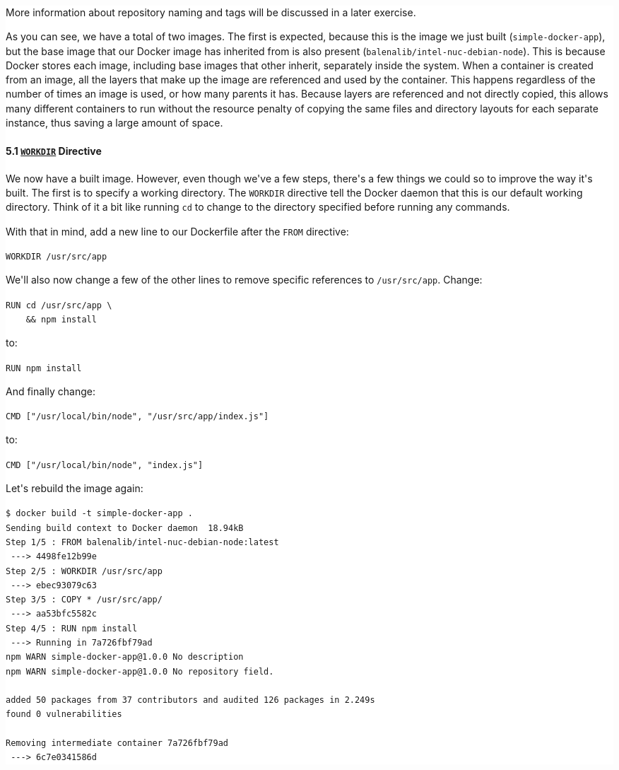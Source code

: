More information about repository naming and tags will be discussed in a later
exercise.

As you can see, we have a total of two images. The first is expected, because
this is the image we just built (`simple-docker-app`), but the base image that
our Docker image has inherited from is also present
(`balenalib/intel-nuc-debian-node`). This is because Docker stores each image,
including base images that other inherit, separately inside the system. When
a container is created from an image, all the layers that make up the image are
referenced and used by the container. This happens regardless of the number of
times an image is used, or how many parents it has. Because layers are
referenced and not directly copied, this allows many different containers to
run without the resource penalty of copying the same files and directory layouts
for each separate instance, thus saving a large amount of space.

#### 5.1 [`WORKDIR`](https://docs.docker.com/engine/reference/builder/#workdir) Directive

We now have a built image. However, even though we've a few steps, there's a
few things we could so to improve the way it's built. The first is to specify
a working directory. The `WORKDIR` directive tell the Docker daemon that this is
our default working directory. Think of it a bit like running `cd` to change to
the directory specified before running any commands.

With that in mind, add a new line to our Dockerfile after the `FROM` directive:
```
WORKDIR /usr/src/app
```
We'll also now change a few of the other lines to remove specific references to
`/usr/src/app`.
Change:
```
RUN cd /usr/src/app \
    && npm install
```
to:
```
RUN npm install
```
And finally change:
```
CMD ["/usr/local/bin/node", "/usr/src/app/index.js"]
```
to:
```
CMD ["/usr/local/bin/node", "index.js"]
```

Let's rebuild the image again:
```
$ docker build -t simple-docker-app .
Sending build context to Docker daemon  18.94kB
Step 1/5 : FROM balenalib/intel-nuc-debian-node:latest
 ---> 4498fe12b99e
Step 2/5 : WORKDIR /usr/src/app
 ---> ebec93079c63
Step 3/5 : COPY * /usr/src/app/
 ---> aa53bfc5582c
Step 4/5 : RUN npm install
 ---> Running in 7a726fbf79ad
npm WARN simple-docker-app@1.0.0 No description
npm WARN simple-docker-app@1.0.0 No repository field.

added 50 packages from 37 contributors and audited 126 packages in 2.249s
found 0 vulnerabilities

Removing intermediate container 7a726fbf79ad
 ---> 6c7e0341586d
```